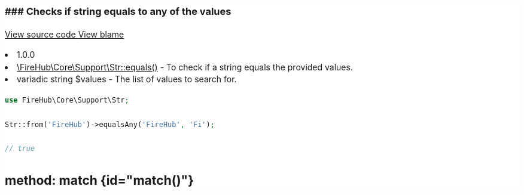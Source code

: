 











### ### Checks if string equals to any of the values



<deflist><def title="Source code:">
                <a href="https://github.com/The-FireHub-Project/Core/blob/develop-pre-alpha-m1/src/support/strings/firehub.Str.php#L454">
                    View source code
                </a>
            </def>
            <def title="Blame:">
                <a href="https://github.com/The-FireHub-Project/Core/blame/develop-pre-alpha-m1/src/support/strings/firehub.Str.php#L454">
                    View blame
                </a>
            </def></deflist>
<deflist>
    <def title="Version history:">
        <list><li>1.0.0</li></list>
    </def>
</deflist>
<deflist>
    <def title="This method uses:">
        <list><li><a href="Str.md#equals()">\FireHub\Core\Support\Str::equals()</a>  - <format style="italic">To check if a string equals the provided values.</format></li></list>
    </def>
</deflist>
<deflist>
    <def title="This method has parameters:">
        <list><li>variadic string <format style="bold">$values</format> - <format style="italic">
The list of values to search for.
</format></li></list>
    </def>
</deflist>
```php
use FireHub\Core\Support\Str;

Str::from('FireHub')->equalsAny('FireHub', 'Fi');

// true
```

## method: match {id="match()"}

<code-block lang="php">
    <![CDATA[public Str::match(string $pattern)]]>
</code-block>
